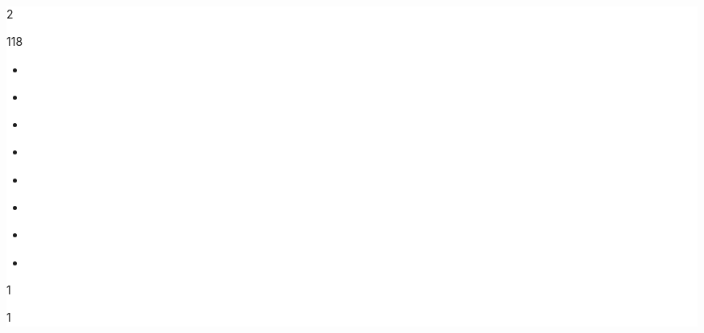 </td>
      <td width="51">

2

</td>
    </tr>
    <tr>
      <td width="51">

118

</td>
      <td width="51">

-

</td>
      <td width="51">

-

</td>
      <td width="51">

-

</td>
      <td width="51">

-

</td>
      <td width="51">

-

</td>
      <td width="51">

-

</td>
      <td width="51">

-

</td>
      <td width="51">

-

</td>
      <td width="51">

1

</td>
      <td width="51">

1
